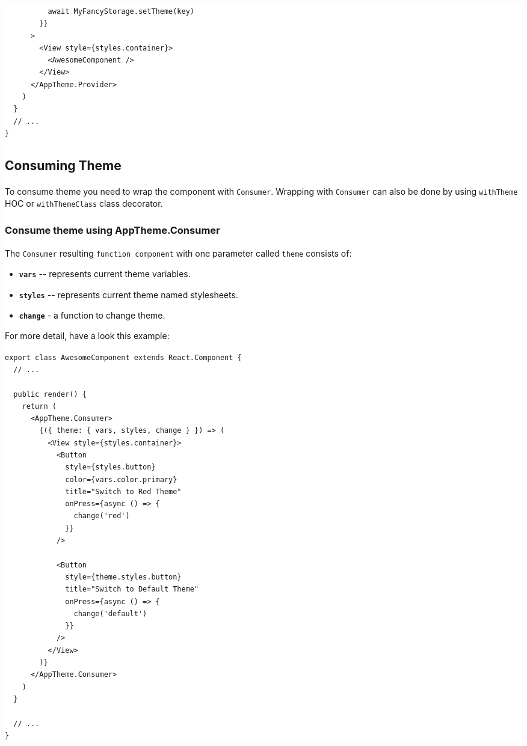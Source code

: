 ```tsx
          await MyFancyStorage.setTheme(key)
        }}
      >
        <View style={styles.container}>
          <AwesomeComponent />
        </View>
      </AppTheme.Provider>
    )
  }
  // ...
}
```

## Consuming Theme

To consume theme you need to wrap the component with `Consumer`. Wrapping with `Consumer` can also be done by using `withTheme` HOC or `withThemeClass` class decorator.

### Consume theme using AppTheme.Consumer

The `Consumer` resulting `function component` with one parameter called `theme` consists of:

- **`vars`** -- represents current theme variables.

- **`styles`** -- represents current theme named stylesheets.

- **`change`** - a function to change theme.

For more detail, have a look this example:

```tsx
export class AwesomeComponent extends React.Component {
  // ...

  public render() {
    return (
      <AppTheme.Consumer>
        {({ theme: { vars, styles, change } }) => (
          <View style={styles.container}>
            <Button
              style={styles.button}
              color={vars.color.primary}
              title="Switch to Red Theme"
              onPress={async () => {
                change('red')
              }}
            />

            <Button
              style={theme.styles.button}
              title="Switch to Default Theme"
              onPress={async () => {
                change('default')
              }}
            />
          </View>
        )}
      </AppTheme.Consumer>
    )
  }

  // ...
}
```

